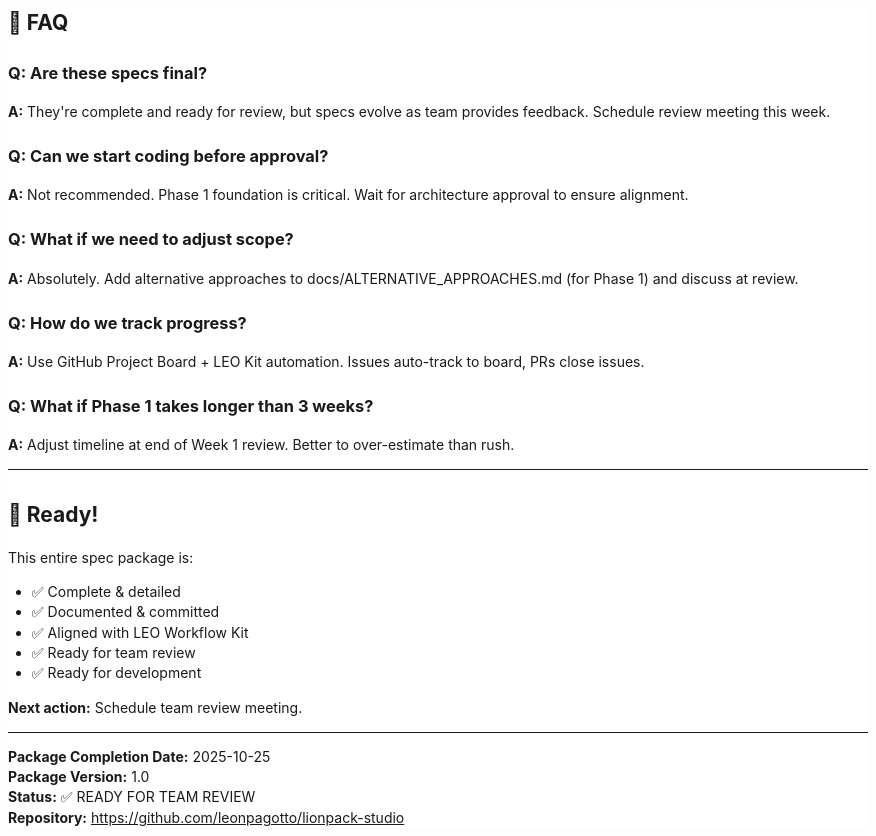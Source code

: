 
## 💬 FAQ

### Q: Are these specs final?
**A:** They're complete and ready for review, but specs evolve as team provides feedback. Schedule review meeting this week.

### Q: Can we start coding before approval?
**A:** Not recommended. Phase 1 foundation is critical. Wait for architecture approval to ensure alignment.

### Q: What if we need to adjust scope?
**A:** Absolutely. Add alternative approaches to docs/ALTERNATIVE_APPROACHES.md (for Phase 1) and discuss at review.

### Q: How do we track progress?
**A:** Use GitHub Project Board + LEO Kit automation. Issues auto-track to board, PRs close issues.

### Q: What if Phase 1 takes longer than 3 weeks?
**A:** Adjust timeline at end of Week 1 review. Better to over-estimate than rush.

---

## 🎉 Ready!

This entire spec package is:
- ✅ Complete & detailed
- ✅ Documented & committed
- ✅ Aligned with LEO Workflow Kit
- ✅ Ready for team review
- ✅ Ready for development

**Next action:** Schedule team review meeting.

---

**Package Completion Date:** 2025-10-25  
**Package Version:** 1.0  
**Status:** ✅ READY FOR TEAM REVIEW  
**Repository:** https://github.com/leonpagotto/lionpack-studio
